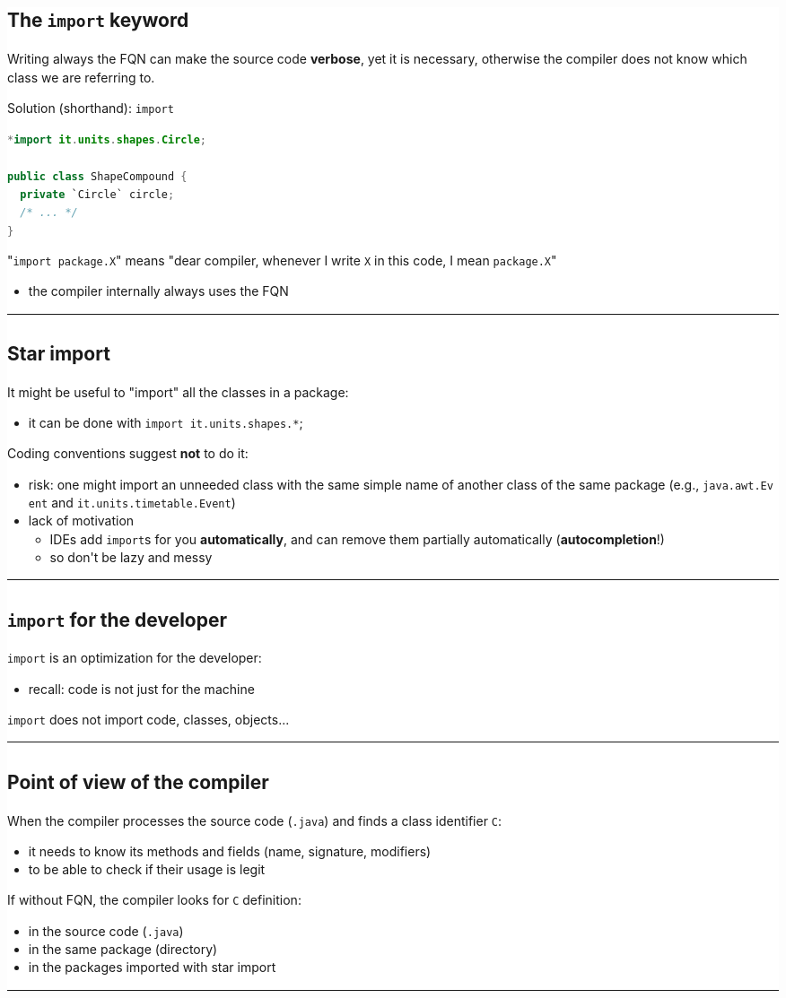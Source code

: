 ## The `import` keyword

Writing always the FQN can make the source code **verbose**, yet it is necessary, otherwise the compiler does not know which class we are referring to.

Solution (shorthand): `import`
```java
*import it.units.shapes.Circle;

public class ShapeCompound {
  private `Circle` circle;
  /* ... */
}
```

"`import package.X`" means "dear compiler, whenever I write `X` in this code, I mean `package.X`"
- the compiler internally always uses the FQN

---

## Star import

It might be useful to "import" all the classes in a package:
- it can be done with `import it.units.shapes.*`;

Coding conventions suggest **not** to do it:
- risk: one might import an unneeded class with the same simple name of another class of the same package (e.g., `java.awt.Event` and `it.units.timetable.Event`)
- lack of motivation
    - IDEs add `import`s for you **automatically**, and can remove them partially automatically (**autocompletion**!)
    - so don't be lazy and messy

---

## `import` for the developer

`import` is an optimization for the developer:
- recall: code is not just for the machine

`import` does not import code, classes, objects...



---

## Point of view of the compiler

When the compiler processes the source code (`.java`) and finds a class identifier `C`:
- it needs to know its methods and fields (name, signature, modifiers)
- to be able to check if their usage is legit

If without FQN, the compiler looks for `C` definition:
- in the source code (`.java`)
- in the same package (directory)
- in the packages imported with star import

---
